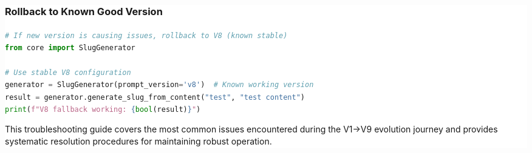 
### **Rollback to Known Good Version**
```python
# If new version is causing issues, rollback to V8 (known stable)
from core import SlugGenerator

# Use stable V8 configuration
generator = SlugGenerator(prompt_version='v8')  # Known working version
result = generator.generate_slug_from_content("test", "test content")
print(f"V8 fallback working: {bool(result)}")
```

This troubleshooting guide covers the most common issues encountered during the V1→V9 evolution journey and provides systematic resolution procedures for maintaining robust operation.